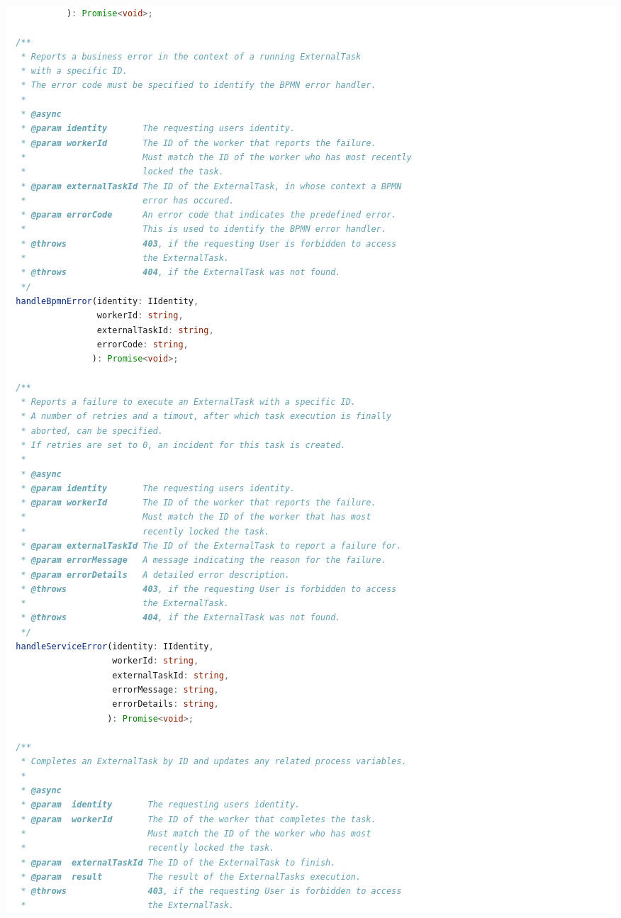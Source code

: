 ```TypeScript
            ): Promise<void>;

  /**
   * Reports a business error in the context of a running ExternalTask
   * with a specific ID.
   * The error code must be specified to identify the BPMN error handler.
   *
   * @async
   * @param identity       The requesting users identity.
   * @param workerId       The ID of the worker that reports the failure.
   *                       Must match the ID of the worker who has most recently
   *                       locked the task.
   * @param externalTaskId The ID of the ExternalTask, in whose context a BPMN
   *                       error has occured.
   * @param errorCode      An error code that indicates the predefined error.
   *                       This is used to identify the BPMN error handler.
   * @throws               403, if the requesting User is forbidden to access
   *                       the ExternalTask.
   * @throws               404, if the ExternalTask was not found.
   */
  handleBpmnError(identity: IIdentity,
                  workerId: string,
                  externalTaskId: string,
                  errorCode: string,
                 ): Promise<void>;

  /**
   * Reports a failure to execute an ExternalTask with a specific ID.
   * A number of retries and a timout, after which task execution is finally
   * aborted, can be specified.
   * If retries are set to 0, an incident for this task is created.
   *
   * @async
   * @param identity       The requesting users identity.
   * @param workerId       The ID of the worker that reports the failure.
   *                       Must match the ID of the worker that has most
   *                       recently locked the task.
   * @param externalTaskId The ID of the ExternalTask to report a failure for.
   * @param errorMessage   A message indicating the reason for the failure.
   * @param errorDetails   A detailed error description.
   * @throws               403, if the requesting User is forbidden to access
   *                       the ExternalTask.
   * @throws               404, if the ExternalTask was not found.
   */
  handleServiceError(identity: IIdentity,
                     workerId: string,
                     externalTaskId: string,
                     errorMessage: string,
                     errorDetails: string,
                    ): Promise<void>;

  /**
   * Completes an ExternalTask by ID and updates any related process variables.
   *
   * @async
   * @param  identity       The requesting users identity.
   * @param  workerId       The ID of the worker that completes the task.
   *                        Must match the ID of the worker who has most
   *                        recently locked the task.
   * @param  externalTaskId The ID of the ExternalTask to finish.
   * @param  result         The result of the ExternalTasks execution.
   * @throws                403, if the requesting User is forbidden to access
   *                        the ExternalTask.
```